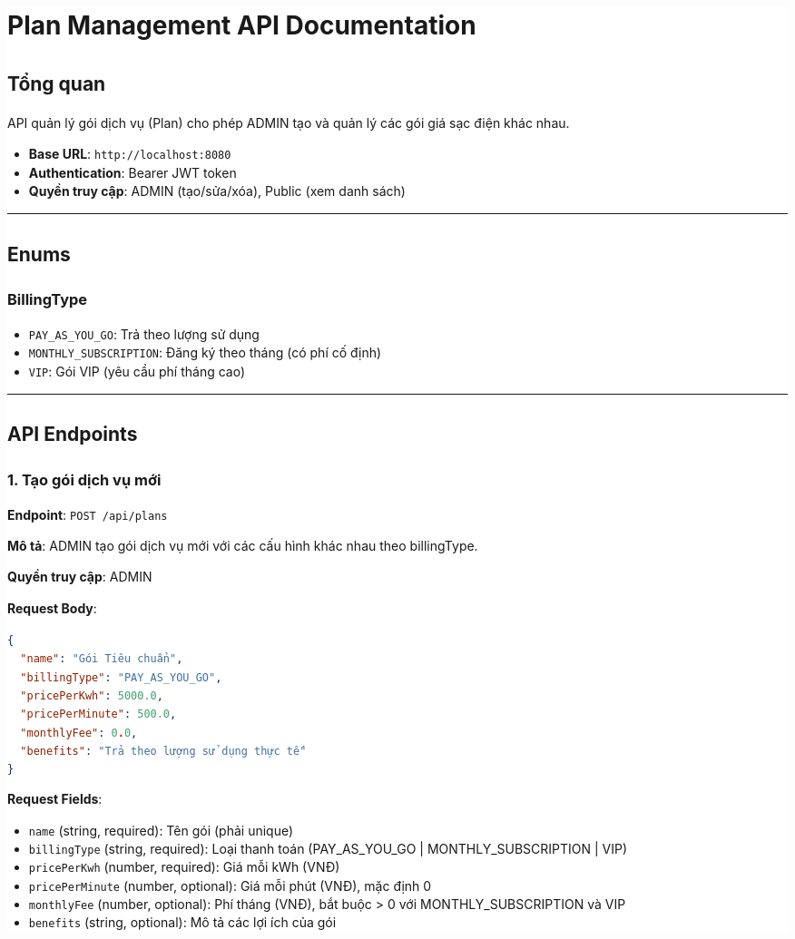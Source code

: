 # Plan Management API Documentation

## Tổng quan

API quản lý gói dịch vụ (Plan) cho phép ADMIN tạo và quản lý các gói giá sạc điện khác nhau.

- **Base URL**: `http://localhost:8080`
- **Authentication**: Bearer JWT token
- **Quyền truy cập**: ADMIN (tạo/sửa/xóa), Public (xem danh sách)

---

## Enums

### BillingType
- `PAY_AS_YOU_GO`: Trả theo lượng sử dụng
- `MONTHLY_SUBSCRIPTION`: Đăng ký theo tháng (có phí cố định)
- `VIP`: Gói VIP (yêu cầu phí tháng cao)

---

## API Endpoints

### 1. Tạo gói dịch vụ mới

**Endpoint**: `POST /api/plans`

**Mô tả**: ADMIN tạo gói dịch vụ mới với các cấu hình khác nhau theo billingType.

**Quyền truy cập**: ADMIN

**Request Body**:
```json
{
  "name": "Gói Tiêu chuẩn",
  "billingType": "PAY_AS_YOU_GO",
  "pricePerKwh": 5000.0,
  "pricePerMinute": 500.0,
  "monthlyFee": 0.0,
  "benefits": "Trả theo lượng sử dụng thực tế"
}
```

**Request Fields**:
- `name` (string, required): Tên gói (phải unique)
- `billingType` (string, required): Loại thanh toán (PAY_AS_YOU_GO | MONTHLY_SUBSCRIPTION | VIP)
- `pricePerKwh` (number, required): Giá mỗi kWh (VNĐ)
- `pricePerMinute` (number, optional): Giá mỗi phút (VNĐ), mặc định 0
- `monthlyFee` (number, optional): Phí tháng (VNĐ), bắt buộc > 0 với MONTHLY_SUBSCRIPTION và VIP
- `benefits` (string, optional): Mô tả các lợi ích của gói
